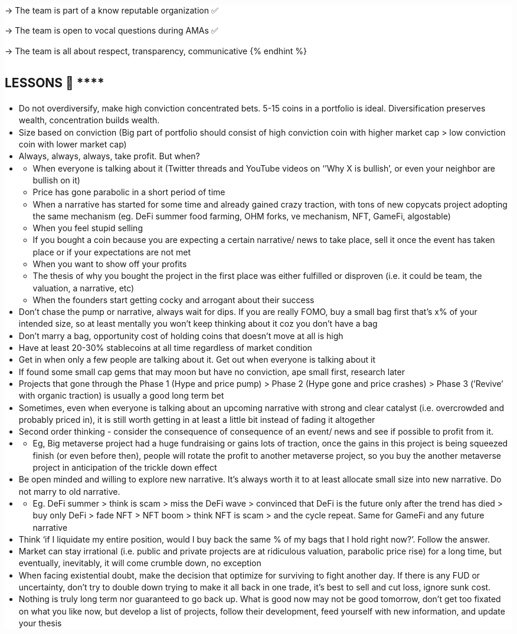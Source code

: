 \-> The team is part of a know reputable organization ✅

\-> The team is open to vocal questions during AMAs ✅

\-> The team is all about respect, transparency, communicative
{% endhint %}

## **LESSONS** 🧠 \*\*\*\*

* Do not overdiversify, make high conviction concentrated bets. 5-15 coins in a portfolio is ideal. Diversification preserves wealth, concentration builds wealth.
* Size based on conviction (Big part of portfolio should consist of high conviction coin with higher market cap > low conviction coin with lower market cap)
* Always, always, always, take profit. But when?
*
  * When everyone is talking about it (Twitter threads and YouTube videos on ‘’Why X is bullish’, or even your neighbor are bullish on it)
  * Price has gone parabolic in a short period of time
  * When a narrative has started for some time and already gained crazy traction, with tons of new copycats project adopting the same mechanism (eg. DeFi summer food farming, OHM forks, ve mechanism, NFT, GameFi, algostable)
  * When you feel stupid selling
  * If you bought a coin because you are expecting a certain narrative/ news to take place, sell it once the event has taken place or if your expectations are not met
  * When you want to show off your profits
  * The thesis of why you bought the project in the first place was either fulfilled or disproven (i.e. it could be team, the valuation, a narrative, etc)
  * When the founders start getting cocky and arrogant about their success
* Don’t chase the pump or narrative, always wait for dips. If you are really FOMO, buy a small bag first that’s x% of your intended size, so at least mentally you won’t keep thinking about it coz you don’t have a bag
* Don’t marry a bag, opportunity cost of holding coins that doesn’t move at all is high
* Have at least 20-30% stablecoins at all time regardless of market condition
* Get in when only a few people are talking about it. Get out when everyone is talking about it
* If found some small cap gems that may moon but have no conviction, ape small first, research later
* Projects that gone through the Phase 1 (Hype and price pump) > Phase 2 (Hype gone and price crashes) > Phase 3 (’Revive’ with organic traction) is usually a good long term bet
* Sometimes, even when everyone is talking about an upcoming narrative with strong and clear catalyst (i.e. overcrowded and probably priced in), it is still worth getting in at least a little bit instead of fading it altogether
* Second order thinking - consider the consequence of consequence of an event/ news and see if possible to profit from it.
*
  * Eg, Big metaverse project had a huge fundraising or gains lots of traction, once the gains in this project is being squeezed finish (or even before then), people will rotate the profit to another metaverse project, so you buy the another metaverse project in anticipation of the trickle down effect
* Be open minded and willing to explore new narrative. It’s always worth it to at least allocate small size into new narrative. Do not marry to old narrative.
*
  * Eg. DeFi summer > think is scam > miss the DeFi wave > convinced that DeFi is the future only after the trend has died > buy only DeFi > fade NFT > NFT boom > think NFT is scam > and the cycle repeat. Same for GameFi and any future narrative
* Think ‘if I liquidate my entire position, would I buy back the same % of my bags that I hold right now?’. Follow the answer.
* Market can stay irrational (i.e. public and private projects are at ridiculous valuation, parabolic price rise) for a long time, but eventually, inevitably, it will come crumble down, no exception
* When facing existential doubt, make the decision that optimize for surviving to fight another day. If there is any FUD or uncertainty, don’t try to double down trying to make it all back in one trade, it’s best to sell and cut loss, ignore sunk cost.
* Nothing is truly long term nor guaranteed to go back up. What is good now may not be good tomorrow, don’t get too fixated on what you like now, but develop a list of projects, follow their development, feed yourself with new information, and update your thesis